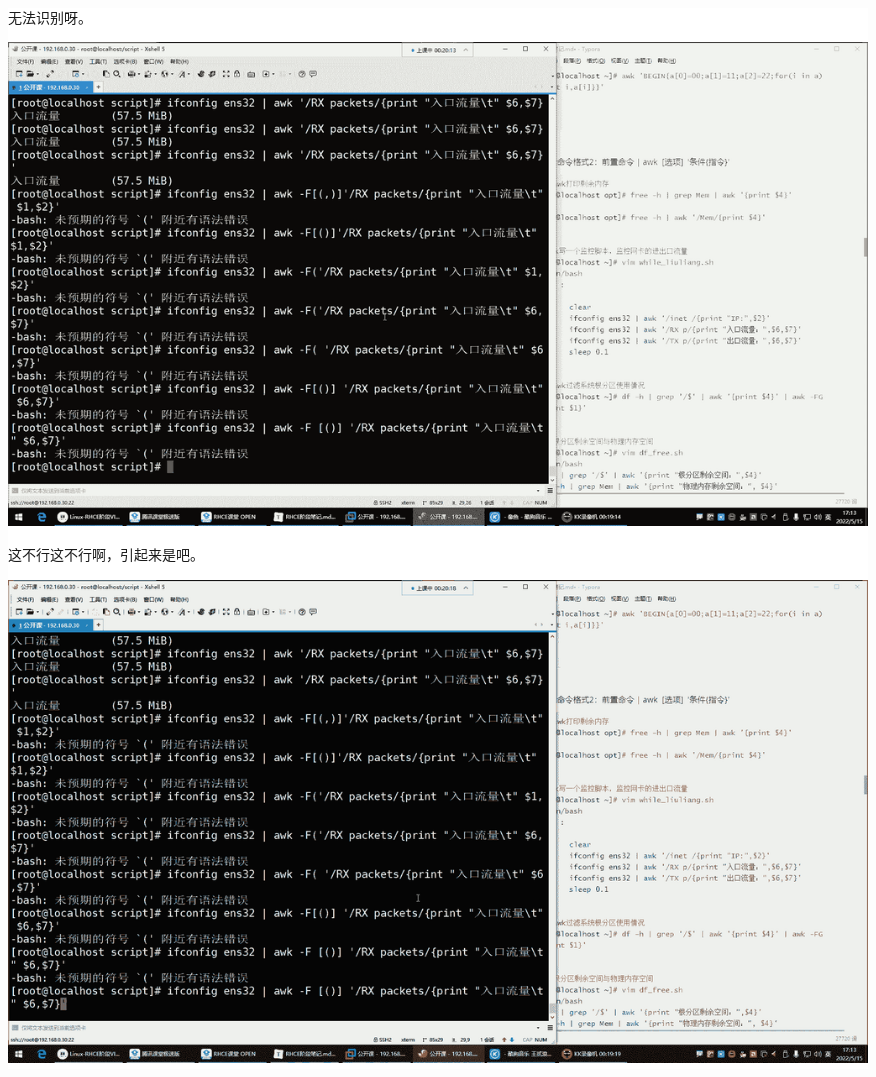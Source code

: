 无法识别呀。

![](img/82edcafb6c9bd70842e9dc7baadc03b0_40.png)

这不行这不行啊，引起来是吧。

![](img/82edcafb6c9bd70842e9dc7baadc03b0_42.png)
